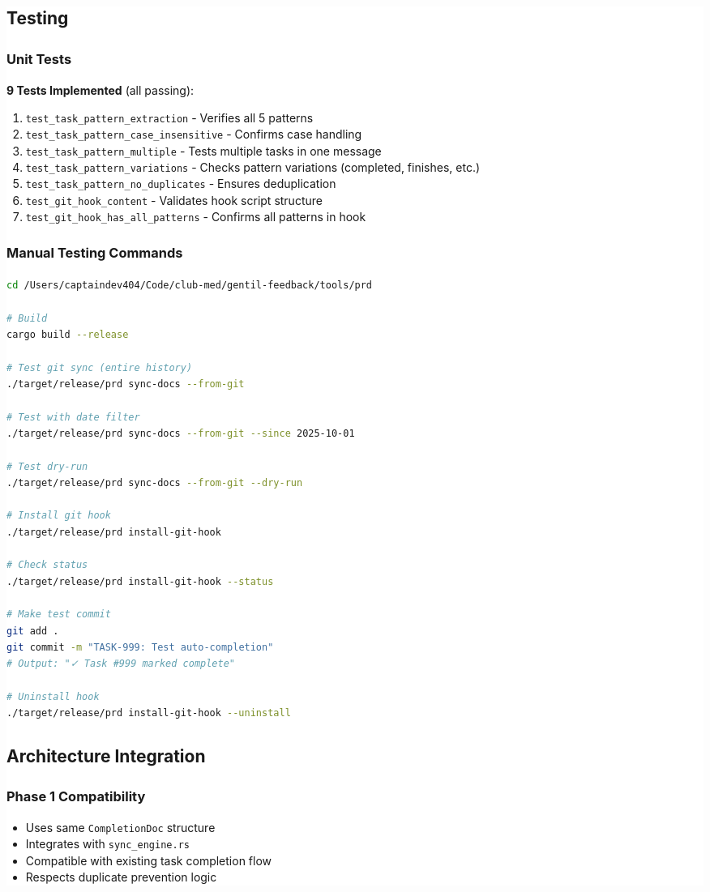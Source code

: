 ## Testing

### Unit Tests

**9 Tests Implemented** (all passing):

1. `test_task_pattern_extraction` - Verifies all 5 patterns
2. `test_task_pattern_case_insensitive` - Confirms case handling
3. `test_task_pattern_multiple` - Tests multiple tasks in one message
4. `test_task_pattern_variations` - Checks pattern variations (completed, finishes, etc.)
5. `test_task_pattern_no_duplicates` - Ensures deduplication
6. `test_git_hook_content` - Validates hook script structure
7. `test_git_hook_has_all_patterns` - Confirms all patterns in hook

### Manual Testing Commands

```bash
cd /Users/captaindev404/Code/club-med/gentil-feedback/tools/prd

# Build
cargo build --release

# Test git sync (entire history)
./target/release/prd sync-docs --from-git

# Test with date filter
./target/release/prd sync-docs --from-git --since 2025-10-01

# Test dry-run
./target/release/prd sync-docs --from-git --dry-run

# Install git hook
./target/release/prd install-git-hook

# Check status
./target/release/prd install-git-hook --status

# Make test commit
git add .
git commit -m "TASK-999: Test auto-completion"
# Output: "✓ Task #999 marked complete"

# Uninstall hook
./target/release/prd install-git-hook --uninstall
```

## Architecture Integration

### Phase 1 Compatibility

- Uses same `CompletionDoc` structure
- Integrates with `sync_engine.rs`
- Compatible with existing task completion flow
- Respects duplicate prevention logic
